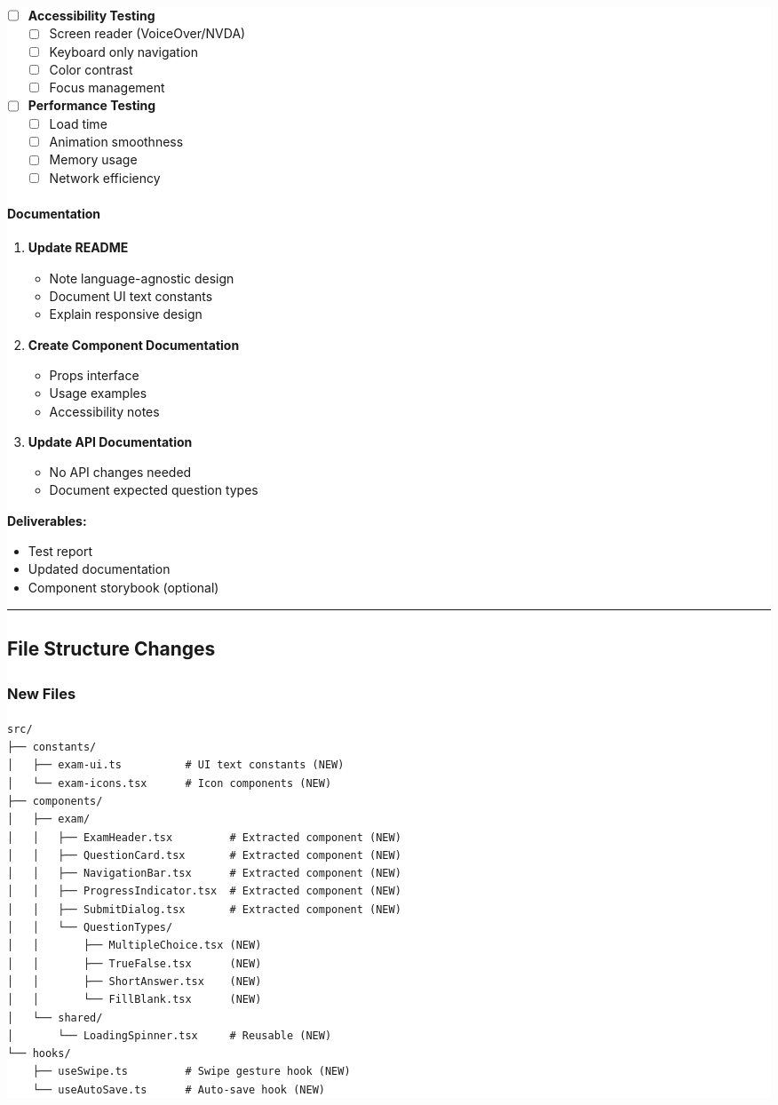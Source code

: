 - [ ] **Accessibility Testing**
  - [ ] Screen reader (VoiceOver/NVDA)
  - [ ] Keyboard only navigation
  - [ ] Color contrast
  - [ ] Focus management

- [ ] **Performance Testing**
  - [ ] Load time
  - [ ] Animation smoothness
  - [ ] Memory usage
  - [ ] Network efficiency

#### Documentation

1. **Update README**
   - Note language-agnostic design
   - Document UI text constants
   - Explain responsive design

2. **Create Component Documentation**
   - Props interface
   - Usage examples
   - Accessibility notes

3. **Update API Documentation**
   - No API changes needed
   - Document expected question types

**Deliverables:**
- Test report
- Updated documentation
- Component storybook (optional)

---

## File Structure Changes

### New Files

```
src/
├── constants/
│   ├── exam-ui.ts          # UI text constants (NEW)
│   └── exam-icons.tsx      # Icon components (NEW)
├── components/
│   ├── exam/
│   │   ├── ExamHeader.tsx         # Extracted component (NEW)
│   │   ├── QuestionCard.tsx       # Extracted component (NEW)
│   │   ├── NavigationBar.tsx      # Extracted component (NEW)
│   │   ├── ProgressIndicator.tsx  # Extracted component (NEW)
│   │   ├── SubmitDialog.tsx       # Extracted component (NEW)
│   │   └── QuestionTypes/
│   │       ├── MultipleChoice.tsx (NEW)
│   │       ├── TrueFalse.tsx      (NEW)
│   │       ├── ShortAnswer.tsx    (NEW)
│   │       └── FillBlank.tsx      (NEW)
│   └── shared/
│       └── LoadingSpinner.tsx     # Reusable (NEW)
└── hooks/
    ├── useSwipe.ts         # Swipe gesture hook (NEW)
    └── useAutoSave.ts      # Auto-save hook (NEW)
```
